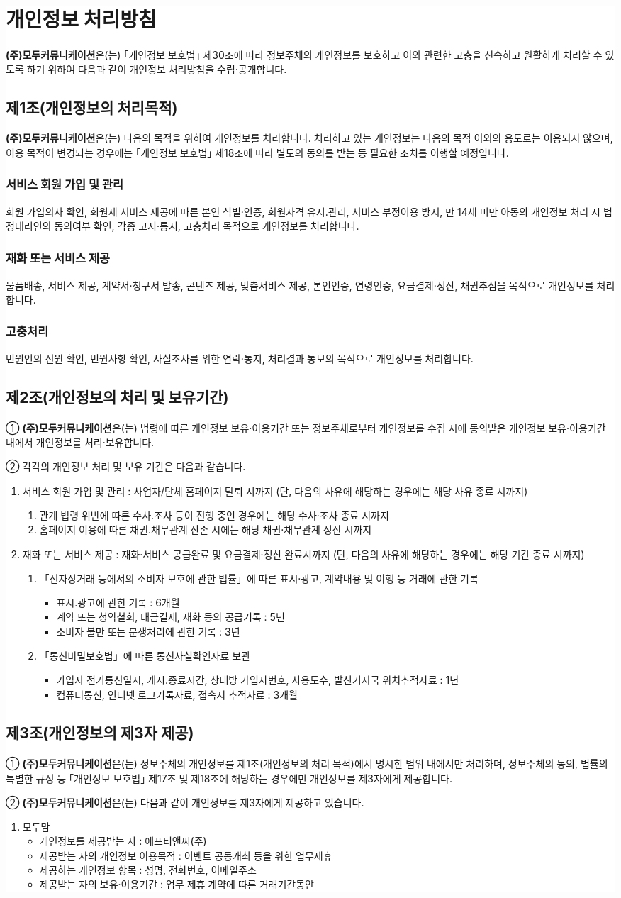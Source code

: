 # 개인정보 처리방침

**(주)모두커뮤니케이션**은(는) ｢개인정보 보호법｣ 제30조에 따라 정보주체의 개인정보를 보호하고 이와 관련한 고충을 신속하고 원활하게 처리할 수 있도록 하기 위하여 다음과 같이 개인정보 처리방침을 수립·공개합니다.

## 제1조(개인정보의 처리목적)

**(주)모두커뮤니케이션**은(는) 다음의 목적을 위하여 개인정보를 처리합니다. 처리하고 있는 개인정보는 다음의 목적 이외의 용도로는 이용되지 않으며, 이용 목적이 변경되는 경우에는 ｢개인정보 보호법｣ 제18조에 따라 별도의 동의를 받는 등 필요한 조치를 이행할 예정입니다.

### 서비스 회원 가입 및 관리

회원 가입의사 확인, 회원제 서비스 제공에 따른 본인 식별·인증, 회원자격 유지․관리, 서비스 부정이용 방지, 만 14세 미만 아동의 개인정보 처리 시 법정대리인의 동의여부 확인, 각종 고지·통지, 고충처리 목적으로 개인정보를 처리합니다.

### 재화 또는 서비스 제공

물품배송, 서비스 제공, 계약서·청구서 발송, 콘텐츠 제공, 맞춤서비스 제공, 본인인증, 연령인증, 요금결제·정산, 채권추심을 목적으로 개인정보를 처리합니다.

### 고충처리

민원인의 신원 확인, 민원사항 확인, 사실조사를 위한 연락·통지, 처리결과 통보의 목적으로 개인정보를 처리합니다.

## 제2조(개인정보의 처리 및 보유기간)

① **(주)모두커뮤니케이션**은(는) 법령에 따른 개인정보 보유·이용기간 또는 정보주체로부터 개인정보를 수집 시에 동의받은 개인정보 보유·이용기간 내에서 개인정보를 처리·보유합니다.

② 각각의 개인정보 처리 및 보유 기간은 다음과 같습니다.

1. 서비스 회원 가입 및 관리 : 사업자/단체 홈페이지 탈퇴 시까지 (단, 다음의 사유에 해당하는 경우에는 해당 사유 종료 시까지)

    1. 관계 법령 위반에 따른 수사․조사 등이 진행 중인 경우에는 해당 수사·조사 종료 시까지
    2. 홈페이지 이용에 따른 채권․채무관계 잔존 시에는 해당 채권·채무관계 정산 시까지

2. 재화 또는 서비스 제공 : 재화·서비스 공급완료 및 요금결제·정산 완료시까지 (단, 다음의 사유에 해당하는 경우에는 해당 기간 종료 시까지)

    1. 「전자상거래 등에서의 소비자 보호에 관한 법률」에 따른 표시·광고, 계약내용 및 이행 등 거래에 관한 기록
        - 표시․광고에 관한 기록 : 6개월
        - 계약 또는 청약철회, 대금결제, 재화 등의 공급기록 : 5년
        - 소비자 불만 또는 분쟁처리에 관한 기록 : 3년

    2. 「통신비밀보호법」에 따른 통신사실확인자료 보관
        - 가입자 전기통신일시, 개시․종료시간, 상대방 가입자번호, 사용도수, 발신기지국 위치추적자료 : 1년
        - 컴퓨터통신, 인터넷 로그기록자료, 접속지 추적자료 : 3개월

## 제3조(개인정보의 제3자 제공)

① **(주)모두커뮤니케이션**은(는) 정보주체의 개인정보를 제1조(개인정보의 처리 목적)에서 명시한 범위 내에서만 처리하며, 정보주체의 동의, 법률의 특별한 규정 등 ｢개인정보 보호법｣ 제17조 및 제18조에 해당하는 경우에만 개인정보를 제3자에게 제공합니다.

② **(주)모두커뮤니케이션**은(는) 다음과 같이 개인정보를 제3자에게 제공하고 있습니다.

1. 모두맘
    - 개인정보를 제공받는 자 : 에프티앤씨(주)
    - 제공받는 자의 개인정보 이용목적 : 이벤트 공동개최 등을 위한 업무제휴
    - 제공하는 개인정보 항목 : 성명, 전화번호, 이메일주소
    - 제공받는 자의 보유·이용기간 : 업무 제휴 계약에 따른 거래기간동안

